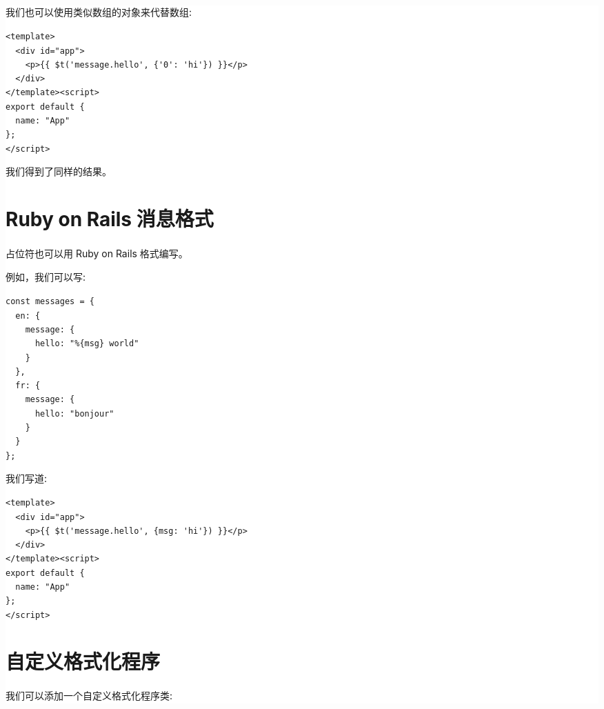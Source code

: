 我们也可以使用类似数组的对象来代替数组:

```
<template>
  <div id="app">
    <p>{{ $t('message.hello', {'0': 'hi'}) }}</p>
  </div>
</template><script>
export default {
  name: "App"
};
</script>
```

我们得到了同样的结果。

# Ruby on Rails 消息格式

占位符也可以用 Ruby on Rails 格式编写。

例如，我们可以写:

```
const messages = {
  en: {
    message: {
      hello: "%{msg} world"
    }
  },
  fr: {
    message: {
      hello: "bonjour"
    }
  }
};
```

我们写道:

```
<template>
  <div id="app">
    <p>{{ $t('message.hello', {msg: 'hi'}) }}</p>
  </div>
</template><script>
export default {
  name: "App"
};
</script>
```

# 自定义格式化程序

我们可以添加一个自定义格式化程序类:
